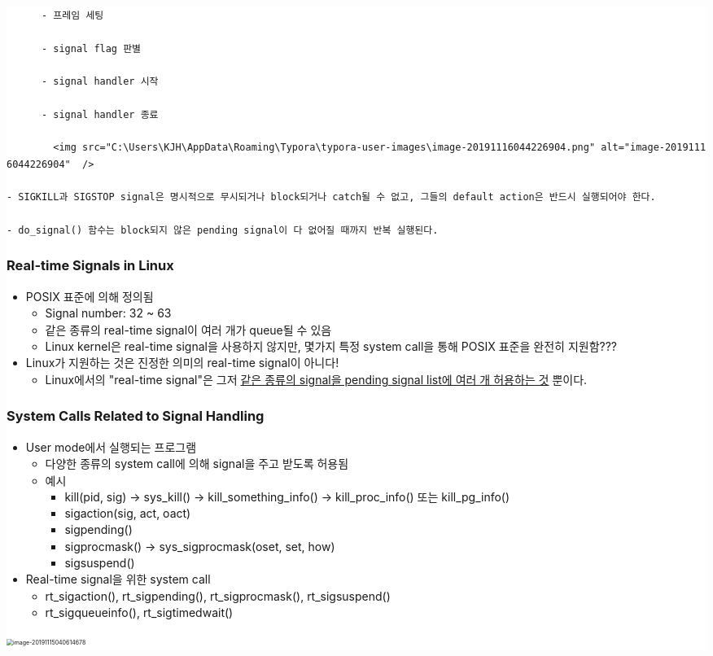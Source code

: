           - 프레임 세팅

          - signal flag 판별

          - signal handler 시작

          - signal handler 종료

            <img src="C:\Users\KJH\AppData\Roaming\Typora\typora-user-images\image-20191116044226904.png" alt="image-20191116044226904"  />

    - SIGKILL과 SIGSTOP signal은 명시적으로 무시되거나 block되거나 catch될 수 없고, 그들의 default action은 반드시 실행되어야 한다.

    - do_signal() 함수는 block되지 않은 pending signal이 다 없어질 때까지 반복 실행된다.

### Real-time Signals in Linux

- POSIX 표준에 의해 정의됨
  - Signal number: 32 ~ 63
  - 같은 종류의 real-time signal이 여러 개가 queue될 수 있음
  - Linux kernel은 real-time signal을 사용하지 않지만, 몇가지 특정 system call을 통해 POSIX 표준을 완전히 지원함???
- Linux가 지원하는 것은 진정한 의미의 real-time signal이 아니다!
  - Linux에서의 "real-time signal"은 그저 <u>같은 종류의 signal을 pending signal list에 여러 개 허용하는 것</u> 뿐이다.

### System Calls Related to Signal Handling

- User mode에서 실행되는 프로그램
  - 다양한 종류의 system call에 의해 signal을 주고 받도록 허용됨
  - 예시
    - kill(pid, sig) → sys_kill() → kill_something_info() → kill_proc_info() 또는 kill_pg_info()
    - sigaction(sig, act, oact)
    - sigpending()
    - sigprocmask() → sys_sigprocmask(oset, set, how)
    - sigsuspend()
- Real-time signal을 위한 system call
  - rt_sigaction(), rt_sigpending(), rt_sigprocmask(), rt_sigsuspend()
  - rt_sigqueueinfo(), rt_sigtimedwait()

<img src="C:\Users\KJH\AppData\Roaming\Typora\typora-user-images\image-20191115040614678.png" alt="image-20191115040614678" style="zoom: 50%;" />